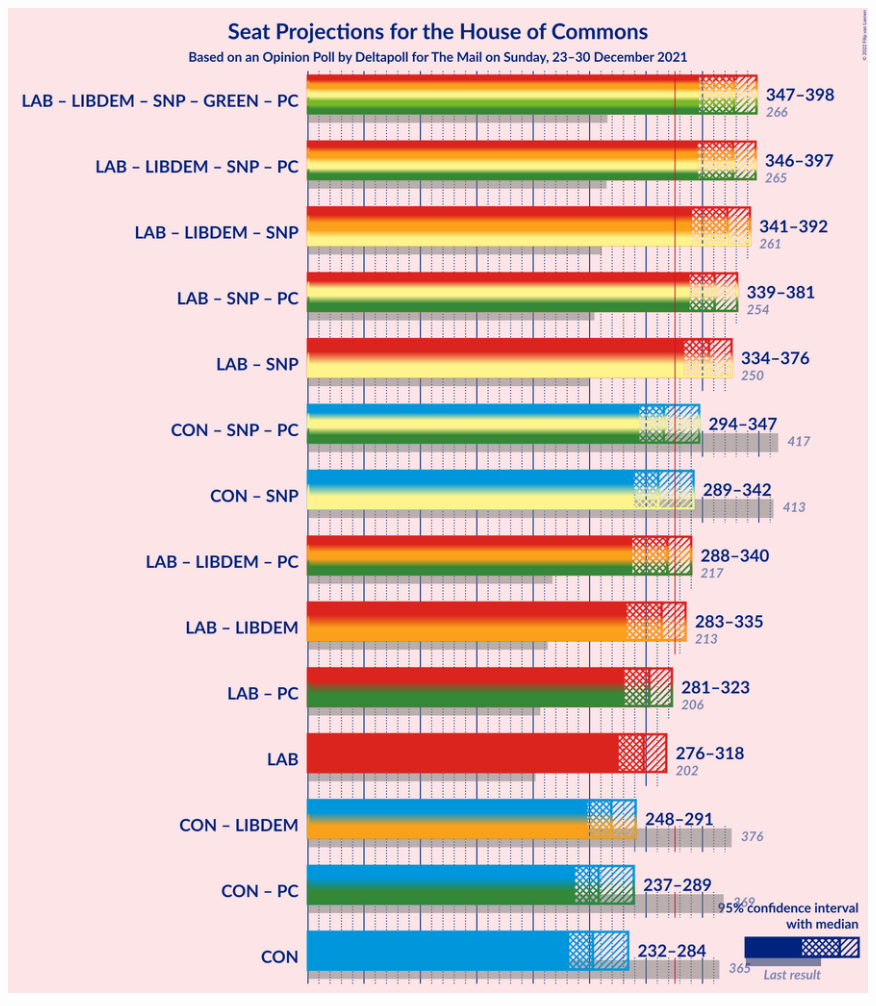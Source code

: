 ![Graph with coalitions seats not yet produced](2021-12-30-Deltapoll-coalitions-seats.png "Coalitions Seats")
